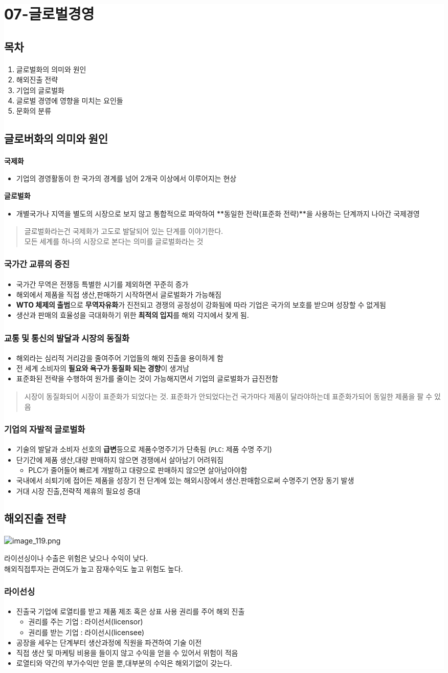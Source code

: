 # 07-글로벌경영
  
## 목차
1. 글로벌화의 의미와 원인
2. 해외진출 전략
3. 기업의 글로벌화
4. 글로벌 경영에 영향을 미치는 요인들
5. 문화의 분류  
  
## 글로버화의 의미와 원인
**국제화**  
+ 기업의 경영활동이 한 국가의 경계를 넘어 2개국 이상에서 이루어지는 현상
  
**글로벌화**  
+ 개별국가나 지역을 별도의 시장으로 보지 않고 통합적으로 파악하여 **동일한 전략(표준화 전략)**을 사용하는 단계까지 나아간 국제경영  
  
> 글로벌화라는건 국제화가 고도로 발달되어 있는 단계를 이야기한다.  
> 모든 세계를 하나의 시장으로 본다는 의미를 글로벌화라는 것
  
### 국가간 교류의 증진
+ 국가간 무역은 전쟁등 특별한 시기를 제외하면 꾸준히 증가
+ 해외에서 제품을 직접 생산,판매하기 시작하면서 글로벌화가 가능해짐
+ **WTO 체제의 출범**으로 **무역자유화**가 진전되고 경쟁의 공정성이 강화됨에 따라 기업은 국가의 보호를 받으며 성장할 수 없게됨
+ 생산과 판매의 효율성을 극대화하기 위한 **최적의 입지**를 해외 각지에서 찾게 됨.  
  

### 교통 및 통신의 발달과 시장의 동질화
+ 해외라는 심리적 거리감을 줄여주어 기업들의 해외 진출을 용이하게 함
+ 전 세계 소비자의 **필요와 욕구가 동질화 되는 경향**이 생겨남
+ 표준화된 전략을 수행하여 원가를 줄이는 것이 가능해지면서 기업의 글로벌화가 급진전함  
  
> 시장이 동질화되어 시장이 표준화가 되었다는 것.
> 표준화가 안되었다는건 국가마다 제품이 달라야하는데 표준화가되어 동일한 제품을 팔 수 있음
>  
  
### 기업의 자발적 글로벌화
+ 기술의 발달과 소비자 선호의 **급변**등으로 제품수명주기가 단축됨 (`PLC`: 제품 수명 주기)
+ 단기간에 제품 생산,대량 판매하지 않으면 경쟁에서 살아남기 어려워짐
  + PLC가 줄어들어 빠르게 개발하고 대량으로 판매하지 않으면 살아남아야함
+ 국내에서 쇠퇴기에 접어든 제품을 성장기 전 단계에 있는 해외시장에서 생산.판매함으로써 수명주기 연장 동기 발생
+ 거대 시장 진출,전략적 제휴의 필요성 증대    
  
## 해외진출 전략
![image_119.png](image_119.png)  
  
라이선싱이나 수출은 위험은 낮으나 수익이 낮다.  
해외직접투자는 관여도가 높고 잠재수익도 높고 위험도 높다.  
  
### 라이선싱  
+ 진출국 기업에 로열티를 받고 제품 제조 혹은 상표 사용 권리를 주어 해외 진출  
  + 권리를 주는 기업 : 라이선서(licensor)
  + 권리를 받는 기업 : 라이선시(licensee)  
+ 공장을 세우는 단계부터 생산과정에 직원을 파견하여 기술 이전
+ 직접 생산 및 마케팅 비용을 들이지 않고 수익을 얻을 수 있어서 위험이 적음
+ 로열티와 약간의 부가수익만 얻을 뿐,대부분의 수익은 해외기없이 갖는다.
  